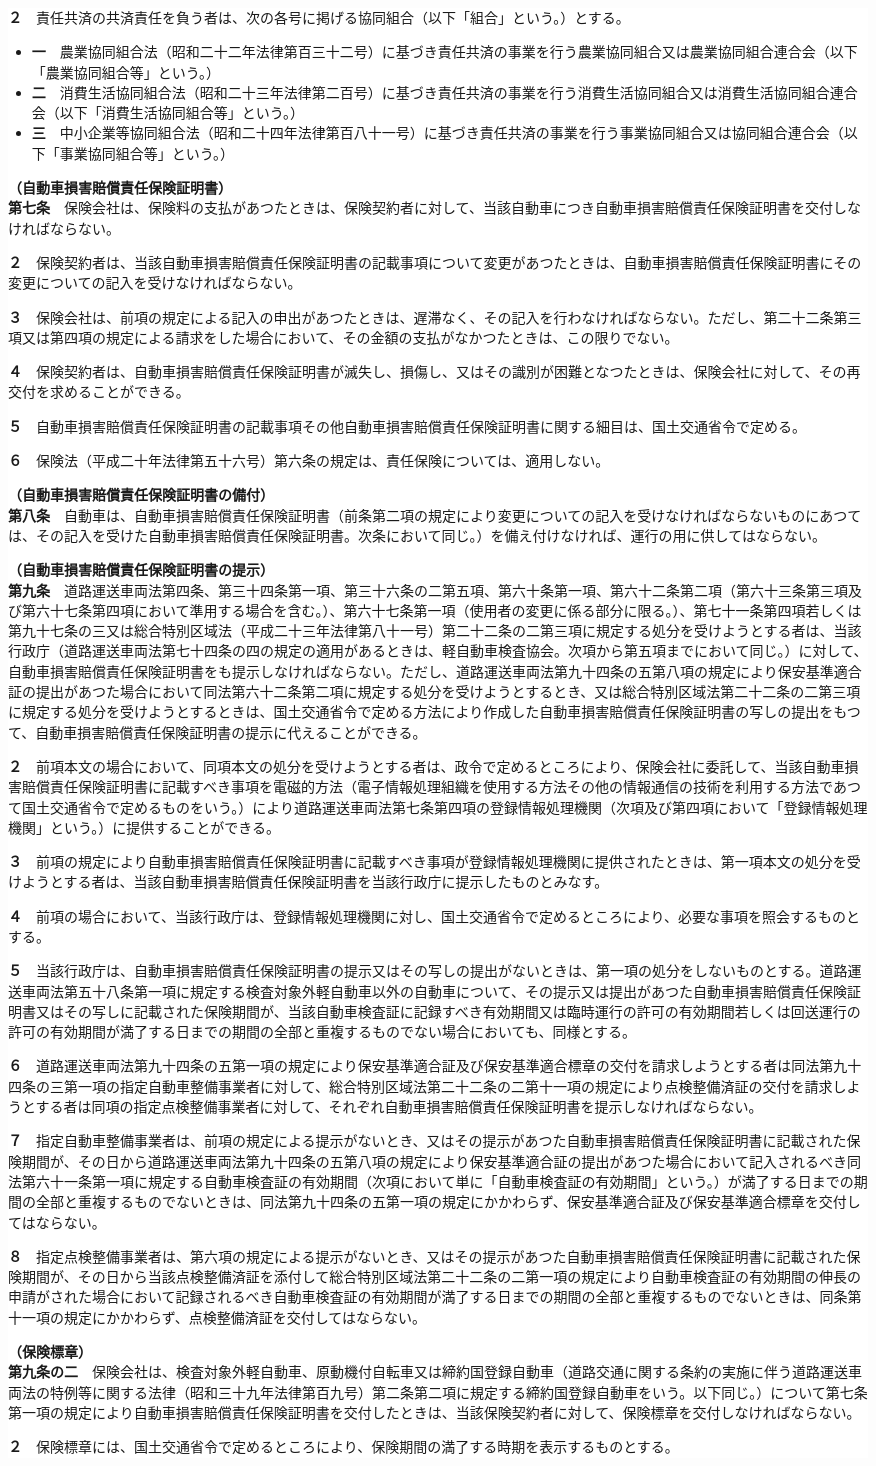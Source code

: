 **２**　責任共済の共済責任を負う者は、次の各号に掲げる協同組合（以下「組合」という。）とする。  
* **一**　農業協同組合法（昭和二十二年法律第百三十二号）に基づき責任共済の事業を行う農業協同組合又は農業協同組合連合会（以下「農業協同組合等」という。）  
* **二**　消費生活協同組合法（昭和二十三年法律第二百号）に基づき責任共済の事業を行う消費生活協同組合又は消費生活協同組合連合会（以下「消費生活協同組合等」という。）  
* **三**　中小企業等協同組合法（昭和二十四年法律第百八十一号）に基づき責任共済の事業を行う事業協同組合又は協同組合連合会（以下「事業協同組合等」という。）  
  
**（自動車損害賠償責任保険証明書）**  
**第七条**　保険会社は、保険料の支払があつたときは、保険契約者に対して、当該自動車につき自動車損害賠償責任保険証明書を交付しなければならない。  
  
**２**　保険契約者は、当該自動車損害賠償責任保険証明書の記載事項について変更があつたときは、自動車損害賠償責任保険証明書にその変更についての記入を受けなければならない。  
  
**３**　保険会社は、前項の規定による記入の申出があつたときは、遅滞なく、その記入を行わなければならない。ただし、第二十二条第三項又は第四項の規定による請求をした場合において、その金額の支払がなかつたときは、この限りでない。  
  
**４**　保険契約者は、自動車損害賠償責任保険証明書が滅失し、損傷し、又はその識別が困難となつたときは、保険会社に対して、その再交付を求めることができる。  
  
**５**　自動車損害賠償責任保険証明書の記載事項その他自動車損害賠償責任保険証明書に関する細目は、国土交通省令で定める。  
  
**６**　保険法（平成二十年法律第五十六号）第六条の規定は、責任保険については、適用しない。  
  
**（自動車損害賠償責任保険証明書の備付）**  
**第八条**　自動車は、自動車損害賠償責任保険証明書（前条第二項の規定により変更についての記入を受けなければならないものにあつては、その記入を受けた自動車損害賠償責任保険証明書。次条において同じ。）を備え付けなければ、運行の用に供してはならない。  
  
**（自動車損害賠償責任保険証明書の提示）**  
**第九条**　道路運送車両法第四条、第三十四条第一項、第三十六条の二第五項、第六十条第一項、第六十二条第二項（第六十三条第三項及び第六十七条第四項において準用する場合を含む。）、第六十七条第一項（使用者の変更に係る部分に限る。）、第七十一条第四項若しくは第九十七条の三又は総合特別区域法（平成二十三年法律第八十一号）第二十二条の二第三項に規定する処分を受けようとする者は、当該行政庁（道路運送車両法第七十四条の四の規定の適用があるときは、軽自動車検査協会。次項から第五項までにおいて同じ。）に対して、自動車損害賠償責任保険証明書をも提示しなければならない。ただし、道路運送車両法第九十四条の五第八項の規定により保安基準適合証の提出があつた場合において同法第六十二条第二項に規定する処分を受けようとするとき、又は総合特別区域法第二十二条の二第三項に規定する処分を受けようとするときは、国土交通省令で定める方法により作成した自動車損害賠償責任保険証明書の写しの提出をもつて、自動車損害賠償責任保険証明書の提示に代えることができる。  
  
**２**　前項本文の場合において、同項本文の処分を受けようとする者は、政令で定めるところにより、保険会社に委託して、当該自動車損害賠償責任保険証明書に記載すべき事項を電磁的方法（電子情報処理組織を使用する方法その他の情報通信の技術を利用する方法であつて国土交通省令で定めるものをいう。）により道路運送車両法第七条第四項の登録情報処理機関（次項及び第四項において「登録情報処理機関」という。）に提供することができる。  
  
**３**　前項の規定により自動車損害賠償責任保険証明書に記載すべき事項が登録情報処理機関に提供されたときは、第一項本文の処分を受けようとする者は、当該自動車損害賠償責任保険証明書を当該行政庁に提示したものとみなす。  
  
**４**　前項の場合において、当該行政庁は、登録情報処理機関に対し、国土交通省令で定めるところにより、必要な事項を照会するものとする。  
  
**５**　当該行政庁は、自動車損害賠償責任保険証明書の提示又はその写しの提出がないときは、第一項の処分をしないものとする。道路運送車両法第五十八条第一項に規定する検査対象外軽自動車以外の自動車について、その提示又は提出があつた自動車損害賠償責任保険証明書又はその写しに記載された保険期間が、当該自動車検査証に記録すべき有効期間又は臨時運行の許可の有効期間若しくは回送運行の許可の有効期間が満了する日までの期間の全部と重複するものでない場合においても、同様とする。  
  
**６**　道路運送車両法第九十四条の五第一項の規定により保安基準適合証及び保安基準適合標章の交付を請求しようとする者は同法第九十四条の三第一項の指定自動車整備事業者に対して、総合特別区域法第二十二条の二第十一項の規定により点検整備済証の交付を請求しようとする者は同項の指定点検整備事業者に対して、それぞれ自動車損害賠償責任保険証明書を提示しなければならない。  
  
**７**　指定自動車整備事業者は、前項の規定による提示がないとき、又はその提示があつた自動車損害賠償責任保険証明書に記載された保険期間が、その日から道路運送車両法第九十四条の五第八項の規定により保安基準適合証の提出があつた場合において記入されるべき同法第六十一条第一項に規定する自動車検査証の有効期間（次項において単に「自動車検査証の有効期間」という。）が満了する日までの期間の全部と重複するものでないときは、同法第九十四条の五第一項の規定にかかわらず、保安基準適合証及び保安基準適合標章を交付してはならない。  
  
**８**　指定点検整備事業者は、第六項の規定による提示がないとき、又はその提示があつた自動車損害賠償責任保険証明書に記載された保険期間が、その日から当該点検整備済証を添付して総合特別区域法第二十二条の二第一項の規定により自動車検査証の有効期間の伸長の申請がされた場合において記録されるべき自動車検査証の有効期間が満了する日までの期間の全部と重複するものでないときは、同条第十一項の規定にかかわらず、点検整備済証を交付してはならない。  
  
**（保険標章）**  
**第九条の二**　保険会社は、検査対象外軽自動車、原動機付自転車又は締約国登録自動車（道路交通に関する条約の実施に伴う道路運送車両法の特例等に関する法律（昭和三十九年法律第百九号）第二条第二項に規定する締約国登録自動車をいう。以下同じ。）について第七条第一項の規定により自動車損害賠償責任保険証明書を交付したときは、当該保険契約者に対して、保険標章を交付しなければならない。  
  
**２**　保険標章には、国土交通省令で定めるところにより、保険期間の満了する時期を表示するものとする。  
  